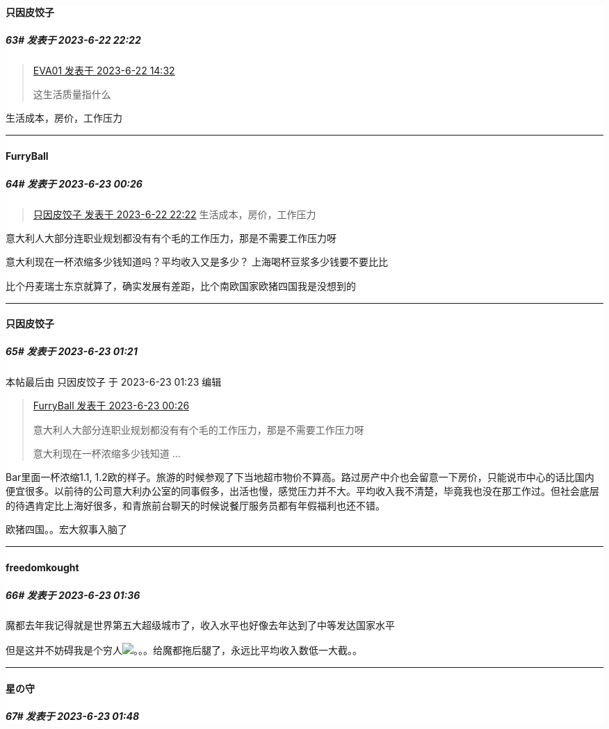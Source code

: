 ####  只因皮饺子  
##### 63#       发表于 2023-6-22 22:22

<blockquote><a href="httphttps://bbs.saraba1st.com/2b/forum.php?mod=redirect&amp;goto=findpost&amp;pid=61383488&amp;ptid=2141011" target="_blank">EVA01 发表于 2023-6-22 14:32</a>

这生活质量指什么</blockquote>
生活成本，房价，工作压力


*****

####  FurryBall  
##### 64#       发表于 2023-6-23 00:26

<blockquote><a href="httphttps://bbs.saraba1st.com/2b/forum.php?mod=redirect&amp;goto=findpost&amp;pid=61388872&amp;ptid=2141011" target="_blank">只因皮饺子 发表于 2023-6-22 22:22</a>
生活成本，房价，工作压力</blockquote>
意大利人大部分连职业规划都没有有个毛的工作压力，那是不需要工作压力呀

意大利现在一杯浓缩多少钱知道吗？平均收入又是多少？ 上海喝杯豆浆多少钱要不要比比

比个丹麦瑞士东京就算了，确实发展有差距，比个南欧国家欧猪四国我是没想到的


*****

####  只因皮饺子  
##### 65#       发表于 2023-6-23 01:21

 本帖最后由 只因皮饺子 于 2023-6-23 01:23 编辑 
<blockquote><a href="httphttps://bbs.saraba1st.com/2b/forum.php?mod=redirect&amp;goto=findpost&amp;pid=61390481&amp;ptid=2141011" target="_blank">FurryBall 发表于 2023-6-23 00:26</a>

意大利人大部分连职业规划都没有有个毛的工作压力，那是不需要工作压力呀

意大利现在一杯浓缩多少钱知道 ...</blockquote>
Bar里面一杯浓缩1.1, 1.2欧的样子。旅游的时候参观了下当地超市物价不算高。路过房产中介也会留意一下房价，只能说市中心的话比国内便宜很多。以前待的公司意大利办公室的同事假多，出活也慢，感觉压力并不大。平均收入我不清楚，毕竟我也没在那工作过。但社会底层的待遇肯定比上海好很多，和青旅前台聊天的时候说餐厅服务员都有年假福利也还不错。

欧猪四国。。宏大叙事入脑了


*****

####  freedomkought  
##### 66#       发表于 2023-6-23 01:36

魔都去年我记得就是世界第五大超级城市了，收入水平也好像去年达到了中等发达国家水平

但是这并不妨碍我是个穷人<img src="https://static.saraba1st.com/image/smiley/face2017/130.png" referrerpolicy="no-referrer">。。。给魔都拖后腿了，永远比平均收入数低一大截。。


*****

####  星の守  
##### 67#       发表于 2023-6-23 01:48
